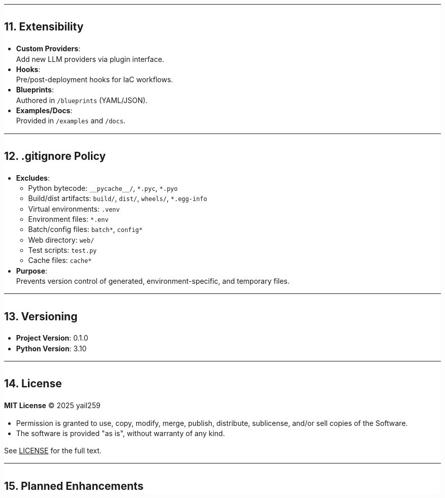 
---

## 11. Extensibility

- **Custom Providers**:  
  Add new LLM providers via plugin interface.
- **Hooks**:  
  Pre/post-deployment hooks for IaC workflows.
- **Blueprints**:  
  Authored in `/blueprints` (YAML/JSON).
- **Examples/Docs**:  
  Provided in `/examples` and `/docs`.

---

## 12. .gitignore Policy

- **Excludes**:
  - Python bytecode: `__pycache__/`, `*.pyc`, `*.pyo`
  - Build/dist artifacts: `build/`, `dist/`, `wheels/`, `*.egg-info`
  - Virtual environments: `.venv`
  - Environment files: `*.env`
  - Batch/config files: `batch*`, `config*`
  - Web directory: `web/`
  - Test scripts: `test.py`
  - Cache files: `cache*`
- **Purpose**:  
  Prevents version control of generated, environment-specific, and temporary files.

---

## 13. Versioning

- **Project Version**: 0.1.0
- **Python Version**: 3.10

---

## 14. License

**MIT License** © 2025 yail259

- Permission is granted to use, copy, modify, merge, publish, distribute, sublicense, and/or sell copies of the Software.
- The software is provided "as is", without warranty of any kind.

See [LICENSE](./LICENSE) for the full text.

---

## 15. Planned Enhancements
